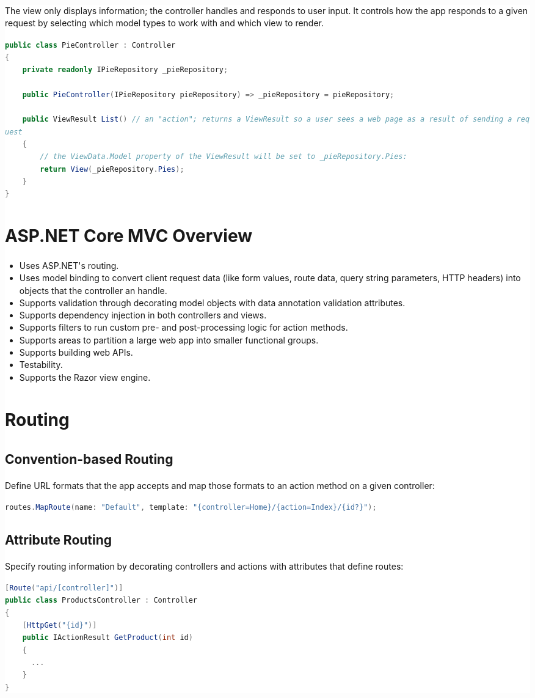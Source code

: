 The view only displays information; the controller handles and responds to user input.  It controls how the app responds to a given request by selecting which model types to work with and which view to render.
```cs
public class PieController : Controller
{
	private readonly IPieRepository _pieRepository;
	
	public PieController(IPieRepository pieRepository) => _pieRepository = pieRepository;
	
	public ViewResult List() // an "action"; returns a ViewResult so a user sees a web page as a result of sending a request
	{
		// the ViewData.Model property of the ViewResult will be set to _pieRepository.Pies:
		return View(_pieRepository.Pies);
	}
}
```
# ASP.NET Core MVC Overview
- Uses ASP.NET's routing.
- Uses model binding to convert client request data (like form values, route data, query string parameters, HTTP headers) into objects that the controller an handle.
- Supports validation through decorating model objects with data annotation validation attributes.
- Supports dependency injection in both controllers and views.
- Supports filters to run custom pre- and post-processing logic for action methods.
- Supports areas to partition a large web app into smaller functional groups.
- Supports building web APIs.
- Testability.
- Supports the Razor view engine.

# Routing
## Convention-based Routing
Define URL formats that the app accepts and map those formats to an action method on a given controller:
```cs
routes.MapRoute(name: "Default", template: "{controller=Home}/{action=Index}/{id?}");
```

## Attribute Routing
Specify routing information by decorating controllers and actions with attributes that define routes:
```cs
[Route("api/[controller]")]
public class ProductsController : Controller
{
    [HttpGet("{id}")]
    public IActionResult GetProduct(int id)
    {
      ...
    }
}
```

